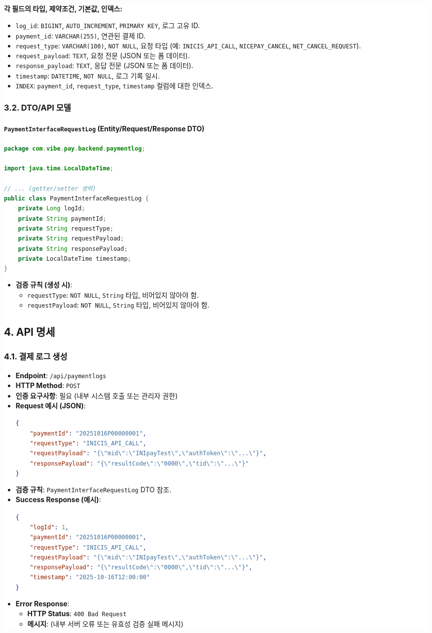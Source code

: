 **각 필드의 타입, 제약조건, 기본값, 인덱스:**
- `log_id`: `BIGINT`, `AUTO_INCREMENT`, `PRIMARY KEY`, 로그 고유 ID.
- `payment_id`: `VARCHAR(255)`, 연관된 결제 ID.
- `request_type`: `VARCHAR(100)`, `NOT NULL`, 요청 타입 (예: `INICIS_API_CALL`, `NICEPAY_CANCEL`, `NET_CANCEL_REQUEST`).
- `request_payload`: `TEXT`, 요청 전문 (JSON 또는 폼 데이터).
- `response_payload`: `TEXT`, 응답 전문 (JSON 또는 폼 데이터).
- `timestamp`: `DATETIME`, `NOT NULL`, 로그 기록 일시.
- `INDEX`: `payment_id`, `request_type`, `timestamp` 컬럼에 대한 인덱스.

### 3.2. DTO/API 모델

#### `PaymentInterfaceRequestLog` (Entity/Request/Response DTO)
```java
package com.vibe.pay.backend.paymentlog;

import java.time.LocalDateTime;

// ... (getter/setter 생략)
public class PaymentInterfaceRequestLog {
    private Long logId;
    private String paymentId;
    private String requestType;
    private String requestPayload;
    private String responsePayload;
    private LocalDateTime timestamp;
}
```
- **검증 규칙 (생성 시)**:
    - `requestType`: `NOT NULL`, `String` 타입, 비어있지 않아야 함.
    - `requestPayload`: `NOT NULL`, `String` 타입, 비어있지 않아야 함.

## 4. API 명세

### 4.1. 결제 로그 생성
- **Endpoint**: `/api/paymentlogs`
- **HTTP Method**: `POST`
- **인증 요구사항**: 필요 (내부 시스템 호출 또는 관리자 권한)
- **Request 예시 (JSON)**:
    ```json
    {
        "paymentId": "20251016P00000001",
        "requestType": "INICIS_API_CALL",
        "requestPayload": "{\"mid\":\"INIpayTest\",\"authToken\":\"...\"}",
        "responsePayload": "{\"resultCode\":\"0000\",\"tid\":\"...\"}"
    }
    ```
- **검증 규칙**: `PaymentInterfaceRequestLog` DTO 참조.
- **Success Response (예시)**:
    ```json
    {
        "logId": 1,
        "paymentId": "20251016P00000001",
        "requestType": "INICIS_API_CALL",
        "requestPayload": "{\"mid\":\"INIpayTest\",\"authToken\":\"...\"}",
        "responsePayload": "{\"resultCode\":\"0000\",\"tid\":\"...\"}",
        "timestamp": "2025-10-16T12:00:00"
    }
    ```
- **Error Response**:
    - **HTTP Status**: `400 Bad Request`
    - **메시지**: (내부 서버 오류 또는 유효성 검증 실패 메시지)